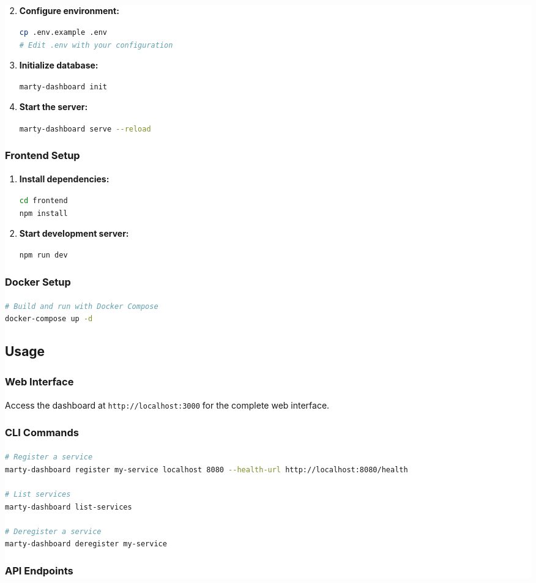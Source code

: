 2. **Configure environment:**
   ```bash
   cp .env.example .env
   # Edit .env with your configuration
   ```

3. **Initialize database:**
   ```bash
   marty-dashboard init
   ```

4. **Start the server:**
   ```bash
   marty-dashboard serve --reload
   ```

### Frontend Setup

1. **Install dependencies:**
   ```bash
   cd frontend
   npm install
   ```

2. **Start development server:**
   ```bash
   npm run dev
   ```

### Docker Setup

```bash
# Build and run with Docker Compose
docker-compose up -d
```

## Usage

### Web Interface

Access the dashboard at `http://localhost:3000` for the complete web interface.

### CLI Commands

```bash
# Register a service
marty-dashboard register my-service localhost 8080 --health-url http://localhost:8080/health

# List services
marty-dashboard list-services

# Deregister a service
marty-dashboard deregister my-service
```

### API Endpoints
